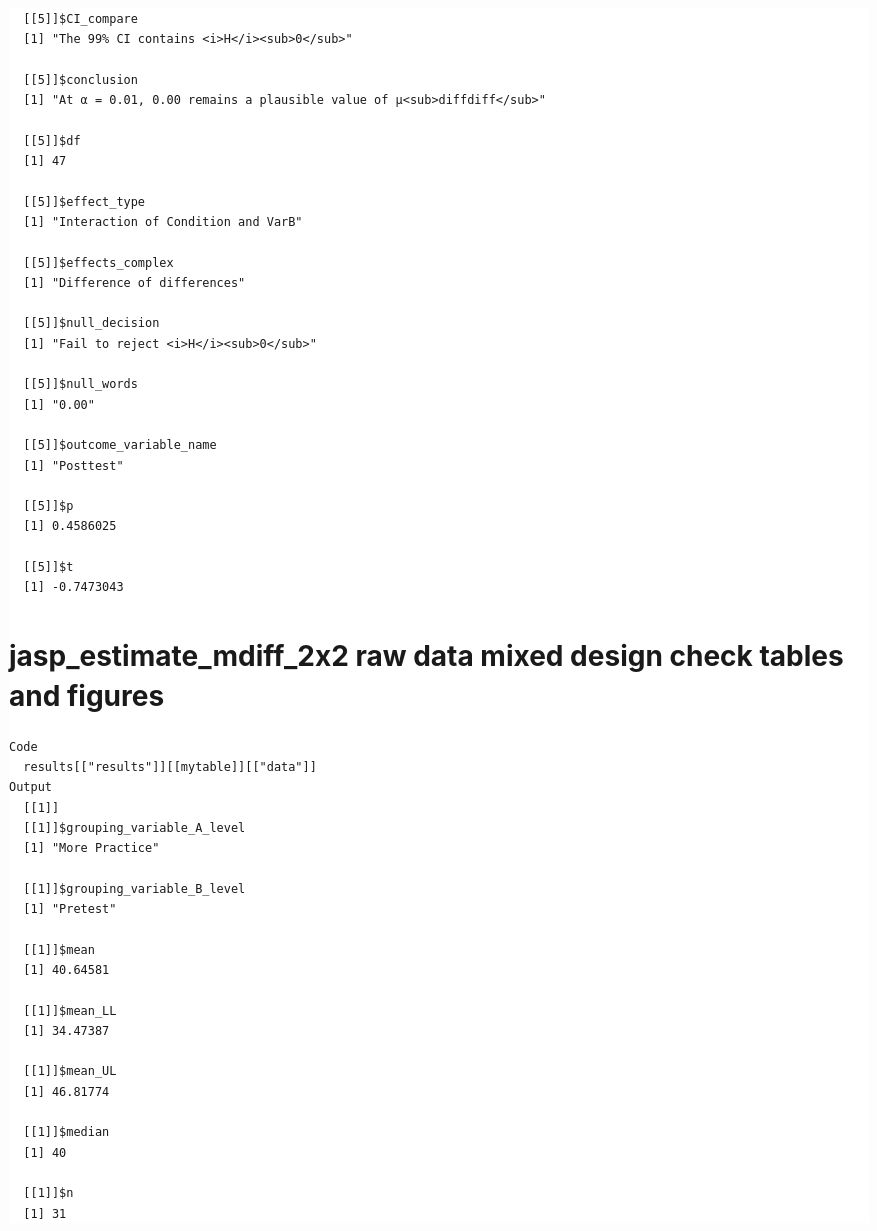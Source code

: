       [[5]]$CI_compare
      [1] "The 99% CI contains <i>H</i><sub>0</sub>"
      
      [[5]]$conclusion
      [1] "At α = 0.01, 0.00 remains a plausible value of μ<sub>diffdiff</sub>"
      
      [[5]]$df
      [1] 47
      
      [[5]]$effect_type
      [1] "Interaction of Condition and VarB"
      
      [[5]]$effects_complex
      [1] "Difference of differences"
      
      [[5]]$null_decision
      [1] "Fail to reject <i>H</i><sub>0</sub>"
      
      [[5]]$null_words
      [1] "0.00"
      
      [[5]]$outcome_variable_name
      [1] "Posttest"
      
      [[5]]$p
      [1] 0.4586025
      
      [[5]]$t
      [1] -0.7473043
      
      

# jasp_estimate_mdiff_2x2 raw data mixed design check tables and figures

    Code
      results[["results"]][[mytable]][["data"]]
    Output
      [[1]]
      [[1]]$grouping_variable_A_level
      [1] "More Practice"
      
      [[1]]$grouping_variable_B_level
      [1] "Pretest"
      
      [[1]]$mean
      [1] 40.64581
      
      [[1]]$mean_LL
      [1] 34.47387
      
      [[1]]$mean_UL
      [1] 46.81774
      
      [[1]]$median
      [1] 40
      
      [[1]]$n
      [1] 31
      